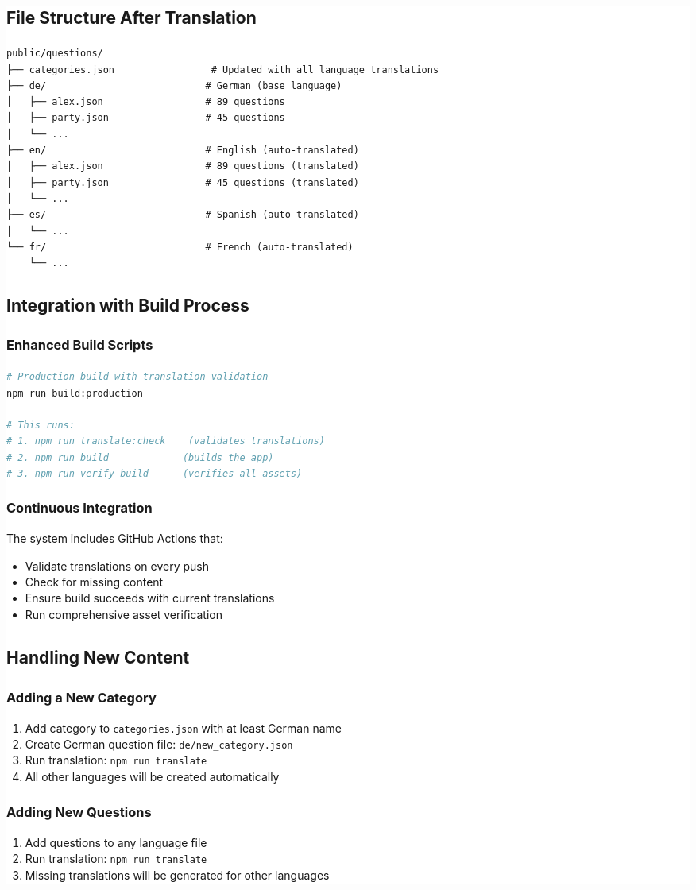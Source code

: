 ## File Structure After Translation

```
public/questions/
├── categories.json                 # Updated with all language translations
├── de/                            # German (base language)
│   ├── alex.json                  # 89 questions
│   ├── party.json                 # 45 questions
│   └── ...
├── en/                            # English (auto-translated)
│   ├── alex.json                  # 89 questions (translated)
│   ├── party.json                 # 45 questions (translated)
│   └── ...
├── es/                            # Spanish (auto-translated)
│   └── ...
└── fr/                            # French (auto-translated)
    └── ...
```

## Integration with Build Process

### Enhanced Build Scripts
```bash
# Production build with translation validation
npm run build:production

# This runs:
# 1. npm run translate:check    (validates translations)
# 2. npm run build             (builds the app)
# 3. npm run verify-build      (verifies all assets)
```

### Continuous Integration
The system includes GitHub Actions that:
- Validate translations on every push
- Check for missing content
- Ensure build succeeds with current translations
- Run comprehensive asset verification

## Handling New Content

### Adding a New Category
1. Add category to `categories.json` with at least German name
2. Create German question file: `de/new_category.json`
3. Run translation: `npm run translate`
4. All other languages will be created automatically

### Adding New Questions
1. Add questions to any language file
2. Run translation: `npm run translate`
3. Missing translations will be generated for other languages
